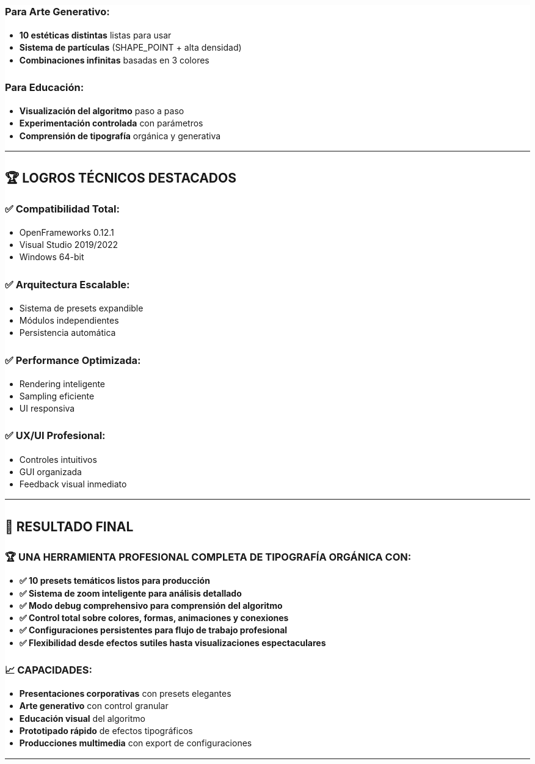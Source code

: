 ### **Para Arte Generativo:**
- **10 estéticas distintas** listas para usar
- **Sistema de partículas** (SHAPE_POINT + alta densidad)
- **Combinaciones infinitas** basadas en 3 colores

### **Para Educación:**
- **Visualización del algoritmo** paso a paso
- **Experimentación controlada** con parámetros
- **Comprensión de tipografía** orgánica y generativa

---

## 🏆 **LOGROS TÉCNICOS DESTACADOS**

### **✅ Compatibilidad Total:**
- OpenFrameworks 0.12.1
- Visual Studio 2019/2022
- Windows 64-bit

### **✅ Arquitectura Escalable:**
- Sistema de presets expandible
- Módulos independientes
- Persistencia automática

### **✅ Performance Optimizada:**
- Rendering inteligente
- Sampling eficiente
- UI responsiva

### **✅ UX/UI Profesional:**
- Controles intuitivos
- GUI organizada
- Feedback visual inmediato

---

## 🎯 **RESULTADO FINAL**

### **🏆 UNA HERRAMIENTA PROFESIONAL COMPLETA DE TIPOGRAFÍA ORGÁNICA CON:**

- **✅ 10 presets temáticos listos para producción**
- **✅ Sistema de zoom inteligente para análisis detallado**  
- **✅ Modo debug comprehensivo para comprensión del algoritmo**
- **✅ Control total sobre colores, formas, animaciones y conexiones**
- **✅ Configuraciones persistentes para flujo de trabajo profesional**
- **✅ Flexibilidad desde efectos sutiles hasta visualizaciones espectaculares**

### **📈 CAPACIDADES:**
- **Presentaciones corporativas** con presets elegantes
- **Arte generativo** con control granular
- **Educación visual** del algoritmo
- **Prototipado rápido** de efectos tipográficos
- **Producciones multimedia** con export de configuraciones

---